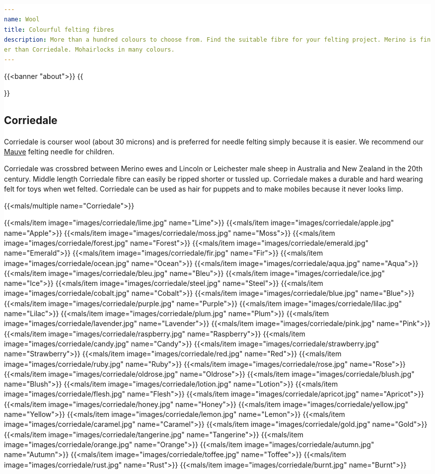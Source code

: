 ```yaml
---
name: Wool
title: Colourful felting fibres
description: More than a hundred colours to choose from. Find the suitable fibre for your felting project. Merino is finer than Corriedale. Mohairlocks in many colours.
---
```


{{<banner "about">}}
{{<section color="#3e70a5">}}
# Corriedale
Corriedale is courser wool (about 30 microns) and is preferred for needle felting simply because it is easier.
We recommend our [Mauve](/needles/) felting needle for children.

Corriedale was crossbred between Merino ewes and Lincoln or Leichester male sheep in Australia and New Zealand in the 20th century.
Middle length Corriedale fibre can easily be ripped shorter or tussled up.
Corriedale makes a durable and hard wearing felt for toys when wet felted.
Corriedale can be used as hair for puppets and to make mobiles because it never looks limp.

{{<mals/multiple name="Corriedale">}}

{{<mals/item image="images/corriedale/lime.jpg" name="Lime">}}
{{<mals/item image="images/corriedale/apple.jpg" name="Apple">}}
{{<mals/item image="images/corriedale/moss.jpg" name="Moss">}}
{{<mals/item image="images/corriedale/forest.jpg" name="Forest">}}
{{<mals/item image="images/corriedale/emerald.jpg" name="Emerald">}}
{{<mals/item image="images/corriedale/fir.jpg" name="Fir">}}
{{<mals/item image="images/corriedale/ocean.jpg" name="Ocean">}}
{{<mals/item image="images/corriedale/aqua.jpg" name="Aqua">}}
{{<mals/item image="images/corriedale/bleu.jpg" name="Bleu">}}
{{<mals/item image="images/corriedale/ice.jpg" name="Ice">}}
{{<mals/item image="images/corriedale/steel.jpg" name="Steel">}}
{{<mals/item image="images/corriedale/cobalt.jpg" name="Cobalt">}}
{{<mals/item image="images/corriedale/blue.jpg" name="Blue">}}
{{<mals/item image="images/corriedale/purple.jpg" name="Purple">}}
{{<mals/item image="images/corriedale/lilac.jpg" name="Lilac">}}
{{<mals/item image="images/corriedale/plum.jpg" name="Plum">}}
{{<mals/item image="images/corriedale/lavender.jpg" name="Lavender">}}
{{<mals/item image="images/corriedale/pink.jpg" name="Pink">}}
{{<mals/item image="images/corriedale/raspberry.jpg" name="Raspberry">}}
{{<mals/item image="images/corriedale/candy.jpg" name="Candy">}}
{{<mals/item image="images/corriedale/strawberry.jpg" name="Strawberry">}}
{{<mals/item image="images/corriedale/red.jpg" name="Red">}}
{{<mals/item image="images/corriedale/ruby.jpg" name="Ruby">}}
{{<mals/item image="images/corriedale/rose.jpg" name="Rose">}}
{{<mals/item image="images/corriedale/oldrose.jpg" name="Oldrose">}}
{{<mals/item image="images/corriedale/blush.jpg" name="Blush">}}
{{<mals/item image="images/corriedale/lotion.jpg" name="Lotion">}}
{{<mals/item image="images/corriedale/flesh.jpg" name="Flesh">}}
{{<mals/item image="images/corriedale/apricot.jpg" name="Apricot">}}
{{<mals/item image="images/corriedale/honey.jpg" name="Honey">}}
{{<mals/item image="images/corriedale/yellow.jpg" name="Yellow">}}
{{<mals/item image="images/corriedale/lemon.jpg" name="Lemon">}}
{{<mals/item image="images/corriedale/caramel.jpg" name="Caramel">}}
{{<mals/item image="images/corriedale/gold.jpg" name="Gold">}}
{{<mals/item image="images/corriedale/tangerine.jpg" name="Tangerine">}}
{{<mals/item image="images/corriedale/orange.jpg" name="Orange">}}
{{<mals/item image="images/corriedale/autumn.jpg" name="Autumn">}}
{{<mals/item image="images/corriedale/toffee.jpg" name="Toffee">}}
{{<mals/item image="images/corriedale/rust.jpg" name="Rust">}}
{{<mals/item image="images/corriedale/burnt.jpg" name="Burnt">}}